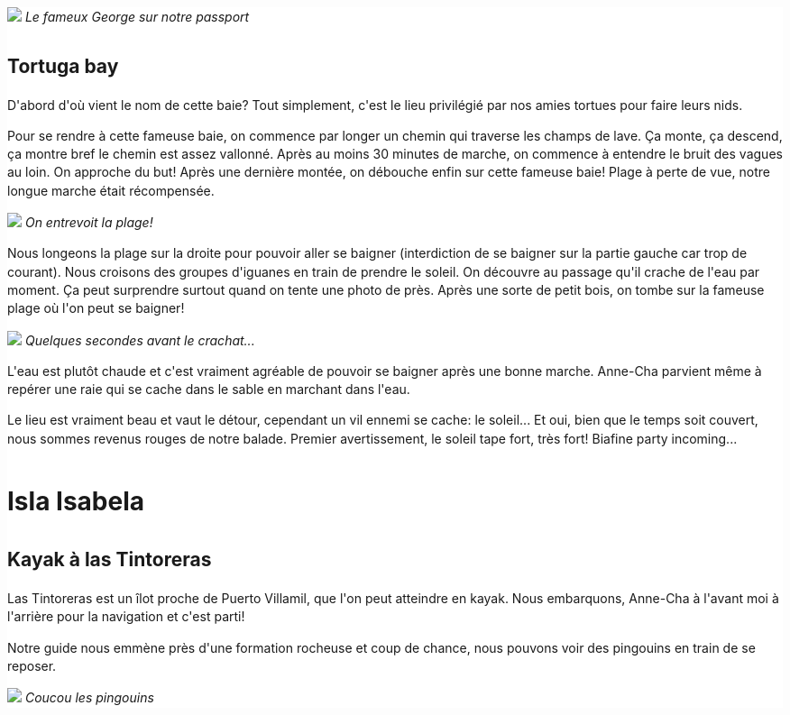 ![](img/ecuador/galapagos/george-le-solitaire.jpg)
*Le fameux George sur notre passport*

## Tortuga bay

D'abord d'où vient le nom de cette baie? Tout simplement, c'est le lieu privilégié par nos amies tortues pour faire leurs
nids.

Pour se rendre à cette fameuse baie, on commence par longer un chemin qui traverse les champs de lave. Ça monte, ça descend,
ça montre bref le chemin est assez vallonné. Après au moins 30 minutes de marche, on commence à entendre le bruit des vagues au loin.
On approche du but! Après une dernière montée, on débouche enfin sur cette fameuse baie! Plage à perte de vue, notre longue
marche était récompensée.

![](img/ecuador/galapagos/on-voit-la-plage.jpg)
*On entrevoit la plage!*

Nous longeons la plage sur la droite pour pouvoir aller se baigner (interdiction de se baigner sur la partie gauche car trop de courant).
Nous croisons des groupes d'iguanes en train de prendre le soleil. On découvre au passage qu'il crache de l'eau par moment. Ça
peut surprendre surtout quand on tente une photo de près. Après une sorte de petit bois, on tombe sur la fameuse plage où l'on peut se baigner!

![](img/ecuador/galapagos/iguane-crachat.jpg)
*Quelques secondes avant le crachat...*

L'eau est plutôt chaude et c'est vraiment agréable de pouvoir se baigner après une bonne marche. Anne-Cha parvient même
à repérer une raie qui se cache dans le sable en marchant dans l'eau.

Le lieu est vraiment beau et vaut le détour, cependant un vil ennemi se cache: le soleil... Et oui, bien que le temps soit couvert, nous
sommes revenus rouges de notre balade. Premier avertissement, le soleil tape fort, très fort! Biafine party incoming...

# Isla Isabela

## Kayak à las Tintoreras

Las Tintoreras est un îlot proche de Puerto Villamil, que l'on peut atteindre en kayak. Nous embarquons,
Anne-Cha à l'avant moi à l'arrière pour la navigation et c'est parti!

Notre guide nous emmène près d'une formation rocheuse et coup de chance, nous pouvons voir des pingouins en train de se reposer.

![](../img/ecuador/galapagos/bonjour-les-pingouins.jpg)
*Coucou les pingouins*
